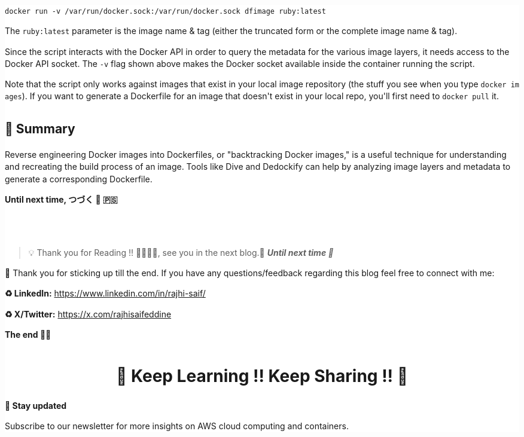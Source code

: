 ```shell
docker run -v /var/run/docker.sock:/var/run/docker.sock dfimage ruby:latest
```

The `ruby:latest` parameter is the image name & tag (either the truncated form or the complete image name & tag).

Since the script interacts with the Docker API in order to query the metadata for the various image layers, it needs access to the Docker API socket. The `-v` flag shown above makes the Docker socket available inside the container running the script.

Note that the script only works against images that exist in your local image repository (the stuff you see when you type `docker images`). If you want to generate a Dockerfile for an image that doesn't exist in your local repo, you'll first need to `docker pull` it.

## 📜 Summary

Reverse engineering Docker images into Dockerfiles, or "backtracking Docker images," is a useful technique for understanding and recreating the build process of an image. Tools like Dive and Dedockify can help by analyzing image layers and metadata to generate a corresponding Dockerfile.

**Until next time, つづく 🎉 🇵🇸**

<br><br>

> 💡 Thank you for Reading !! 🙌🏻😁📃, see you in the next blog.🤘  **_Until next time 🎉_**

🚀 Thank you for sticking up till the end. If you have any questions/feedback regarding this blog feel free to connect with me:

**♻️ LinkedIn:** https://www.linkedin.com/in/rajhi-saif/

**♻️ X/Twitter:** https://x.com/rajhisaifeddine

**The end ✌🏻**

<h1 align="center">🔰 Keep Learning !! Keep Sharing !! 🔰</h1>

**📅 Stay updated**

Subscribe to our newsletter for more insights on AWS cloud computing and containers.
